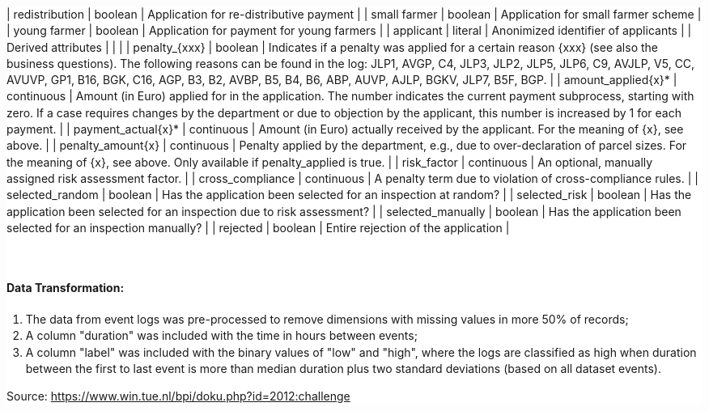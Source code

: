 | redistribution                 | boolean    | Application for re-distributive payment                                                                                                                                                                                                                                                                     |
| small farmer                   | boolean    | Application for small farmer scheme                                                                                                                                                                                                                                                                         |
| young farmer                   | boolean    | Application for payment for young farmers                                                                                                                                                                                                                                                                   |
| applicant                      | literal    | Anonimized identifier of applicants                                                                                                                                                                                                                                                                         |
| Derived attributes             |            |                                                                                                                                                                                                                                                                                                             |
| penalty_{xxx}                  | boolean    | Indicates if a penalty was applied for a certain reason {xxx} (see also the business questions). The following reasons can be found in the log: JLP1, AVGP, C4, JLP3, JLP2, JLP5, JLP6, C9, AVJLP, V5, CC, AVUVP, GP1, B16, BGK, C16, AGP, B3, B2, AVBP, B5, B4, B6, ABP, AUVP, AJLP, BGKV, JLP7, B5F, BGP. |
| amount_applied{x}*             | continuous | Amount (in Euro) applied for in the application. The number indicates the current payment subprocess, starting with zero. If a case requires changes by the department or due to objection by the applicant, this number is increased by 1 for each payment.                                                |
| payment_actual{x}*             | continuous | Amount (in Euro) actually received by the applicant. For the meaning of {x}, see above.                                                                                                                                                                                                                     |
| penalty_amount{x}              | continuous | Penalty applied by the department, e.g., due to over-declaration of parcel sizes. For the meaning of {x}, see above. Only available if penalty_applied is true.                                                                                                                                             |
| risk_factor                    | continuous | An optional, manually assigned risk assessment factor.                                                                                                                                                                                                                                                      |
| cross_compliance               | continuous | A penalty term due to violation of cross-compliance rules.                                                                                                                                                                                                                                                  |
| selected_random                | boolean    | Has the application been selected for an inspection at random?                                                                                                                                                                                                                                              |
| selected_risk                  | boolean    | Has the application been selected for an inspection due to risk assessment?                                                                                                                                                                                                                                 |
| selected_manually              | boolean    | Has the application been selected for an inspection manually?                                                                                                                                                                                                                                               |
| rejected                       | boolean    | Entire rejection of the application                                                                                                                                                                                                                                                                         |

&nbsp;

#### Data Transformation:

1. The data from event logs was pre-processed to remove dimensions with missing values in more 50% of records;
2. A column "duration" was included with the time in hours between events;
3. A column "label" was included with the binary values of "low" and "high", where the logs are classified as high when duration between the first to last event is more than median duration plus two standard deviations (based on all dataset events).

Source: https://www.win.tue.nl/bpi/doku.php?id=2012:challenge